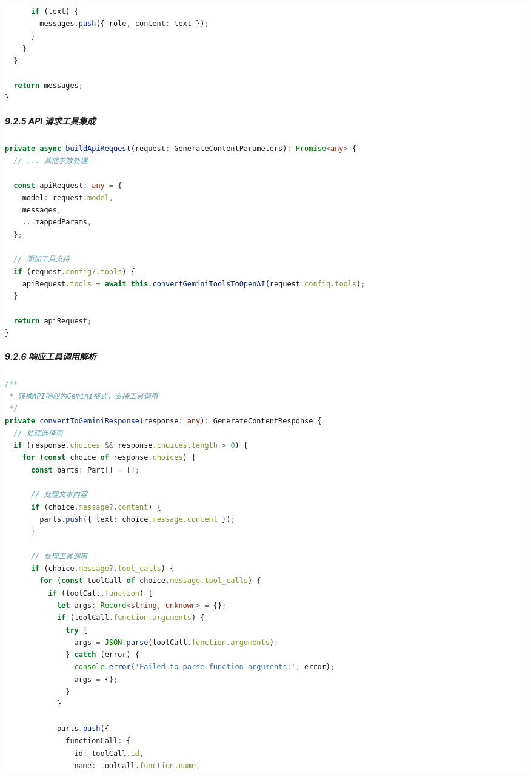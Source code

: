 ```typescript
      if (text) {
        messages.push({ role, content: text });
      }
    }
  }

  return messages;
}
```

##### 9.2.5 API 请求工具集成
```typescript
private async buildApiRequest(request: GenerateContentParameters): Promise<any> {
  // ... 其他参数处理

  const apiRequest: any = {
    model: request.model,
    messages,
    ...mappedParams,
  };

  // 添加工具支持
  if (request.config?.tools) {
    apiRequest.tools = await this.convertGeminiToolsToOpenAI(request.config.tools);
  }

  return apiRequest;
}
```

##### 9.2.6 响应工具调用解析
```typescript
/**
 * 转换API响应为Gemini格式，支持工具调用
 */
private convertToGeminiResponse(response: any): GenerateContentResponse {
  // 处理选择项
  if (response.choices && response.choices.length > 0) {
    for (const choice of response.choices) {
      const parts: Part[] = [];

      // 处理文本内容
      if (choice.message?.content) {
        parts.push({ text: choice.message.content });
      }

      // 处理工具调用
      if (choice.message?.tool_calls) {
        for (const toolCall of choice.message.tool_calls) {
          if (toolCall.function) {
            let args: Record<string, unknown> = {};
            if (toolCall.function.arguments) {
              try {
                args = JSON.parse(toolCall.function.arguments);
              } catch (error) {
                console.error('Failed to parse function arguments:', error);
                args = {};
              }
            }

            parts.push({
              functionCall: {
                id: toolCall.id,
                name: toolCall.function.name,
```